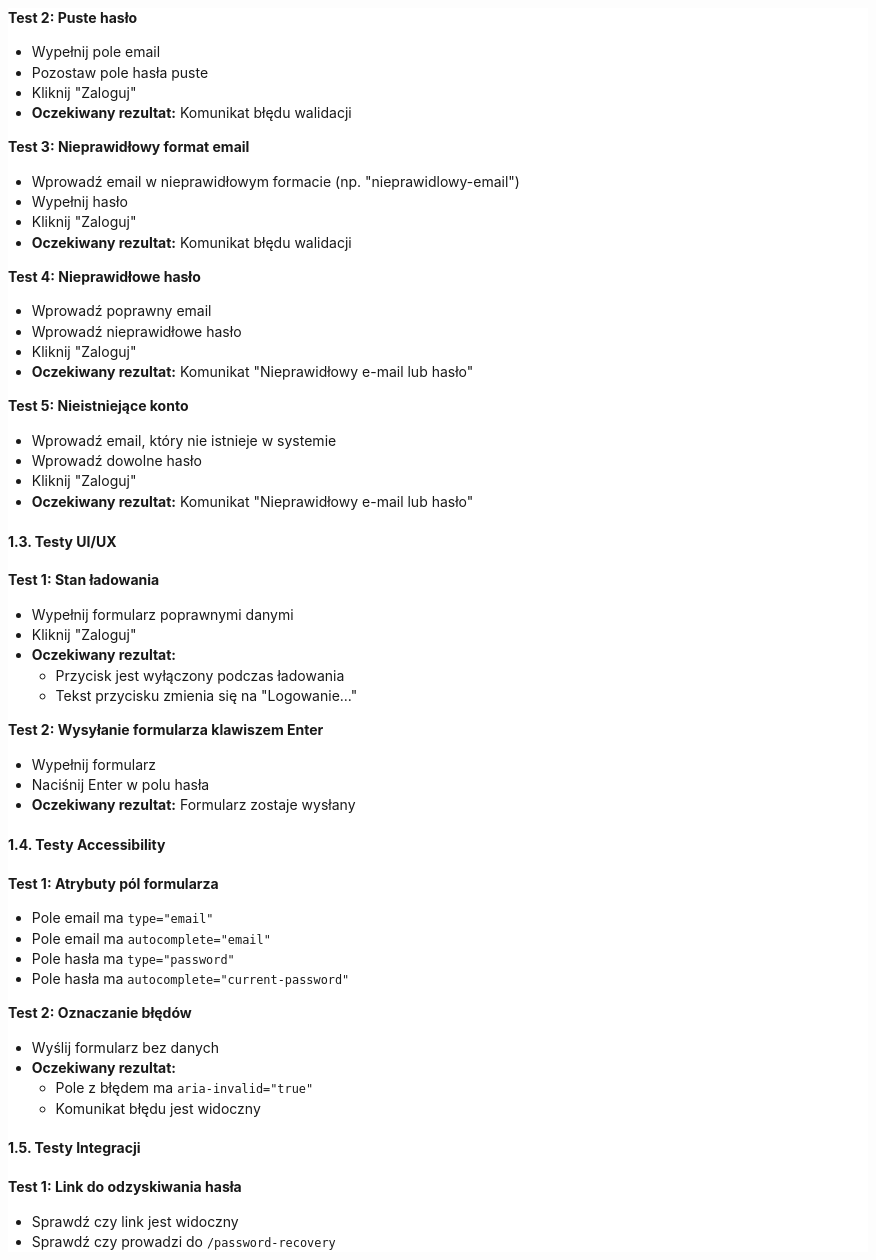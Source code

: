 **Test 2: Puste hasło**
- Wypełnij pole email
- Pozostaw pole hasła puste
- Kliknij "Zaloguj"
- **Oczekiwany rezultat:** Komunikat błędu walidacji

**Test 3: Nieprawidłowy format email**
- Wprowadź email w nieprawidłowym formacie (np. "nieprawidlowy-email")
- Wypełnij hasło
- Kliknij "Zaloguj"
- **Oczekiwany rezultat:** Komunikat błędu walidacji

**Test 4: Nieprawidłowe hasło**
- Wprowadź poprawny email
- Wprowadź nieprawidłowe hasło
- Kliknij "Zaloguj"
- **Oczekiwany rezultat:** Komunikat "Nieprawidłowy e-mail lub hasło"

**Test 5: Nieistniejące konto**
- Wprowadź email, który nie istnieje w systemie
- Wprowadź dowolne hasło
- Kliknij "Zaloguj"
- **Oczekiwany rezultat:** Komunikat "Nieprawidłowy e-mail lub hasło"

#### 1.3. Testy UI/UX

**Test 1: Stan ładowania**
- Wypełnij formularz poprawnymi danymi
- Kliknij "Zaloguj"
- **Oczekiwany rezultat:**
  - Przycisk jest wyłączony podczas ładowania
  - Tekst przycisku zmienia się na "Logowanie..."

**Test 2: Wysyłanie formularza klawiszem Enter**
- Wypełnij formularz
- Naciśnij Enter w polu hasła
- **Oczekiwany rezultat:** Formularz zostaje wysłany

#### 1.4. Testy Accessibility

**Test 1: Atrybuty pól formularza**
- Pole email ma `type="email"`
- Pole email ma `autocomplete="email"`
- Pole hasła ma `type="password"`
- Pole hasła ma `autocomplete="current-password"`

**Test 2: Oznaczanie błędów**
- Wyślij formularz bez danych
- **Oczekiwany rezultat:**
  - Pole z błędem ma `aria-invalid="true"`
  - Komunikat błędu jest widoczny

#### 1.5. Testy Integracji

**Test 1: Link do odzyskiwania hasła**
- Sprawdź czy link jest widoczny
- Sprawdź czy prowadzi do `/password-recovery`
